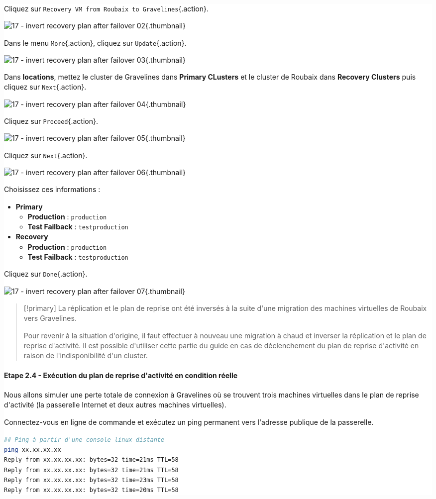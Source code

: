 Cliquez sur `Recovery VM from Roubaix to Gravelines`{.action}.

![17 - invert recovery plan after failover 02](images/17-invert-recovery-plan-after-failover02.png){.thumbnail}

Dans le menu `More`{.action}, cliquez sur `Update`{.action}.

![17 - invert recovery plan after failover 03](images/17-invert-recovery-plan-after-failover03.png){.thumbnail}

Dans **locations**, mettez le cluster de Gravelines dans **Primary CLusters** et le cluster de Roubaix dans **Recovery Clusters** puis cliquez sur `Next`{.action}.

![17 - invert recovery plan after failover 04](images/17-invert-recovery-plan-after-failover04.png){.thumbnail}

Cliquez sur `Proceed`{.action}.

![17 - invert recovery plan after failover 05](images/17-invert-recovery-plan-after-failover05.png){.thumbnail}

Cliquez sur `Next`{.action}.

![17 - invert recovery plan after failover 06](images/17-invert-recovery-plan-after-failover06.png){.thumbnail}

Choisissez ces informations :

- **Primary**
    - **Production** : `production`
    - **Test Failback** : `testproduction`
- **Recovery**
    - **Production** : `production`
    - **Test Failback** : `testproduction`

Cliquez sur `Done`{.action}.

![17 - invert recovery plan after failover 07](images/17-invert-recovery-plan-after-failover07.png){.thumbnail}

> [!primary]
> La réplication et le plan de reprise ont été inversés à la suite d'une migration des machines virtuelles de Roubaix vers Gravelines.
>
> Pour revenir à la situation d'origine, il faut effectuer à nouveau une migration à chaud et inverser la réplication et le plan de reprise d'activité.
> Il est possible d'utiliser cette partie du guide en cas de déclenchement du plan de reprise d'activité en raison de l'indisponibilité d'un cluster.
>

<a name="epmcr"></a>

#### Etape 2.4 - Exécution du plan de reprise d'activité en condition réelle

Nous allons simuler une perte totale de connexion à Gravelines où se trouvent trois machines virtuelles dans le plan de reprise d'activité (la passerelle Internet et deux autres machines virtuelles).

Connectez-vous en ligne de commande et exécutez un ping permanent vers l'adresse publique de la passerelle.

```bash
## Ping à partir d'une console linux distante
ping xx.xx.xx.xx
Reply from xx.xx.xx.xx: bytes=32 time=21ms TTL=58
Reply from xx.xx.xx.xx: bytes=32 time=21ms TTL=58
Reply from xx.xx.xx.xx: bytes=32 time=23ms TTL=58
Reply from xx.xx.xx.xx: bytes=32 time=20ms TTL=58
```
